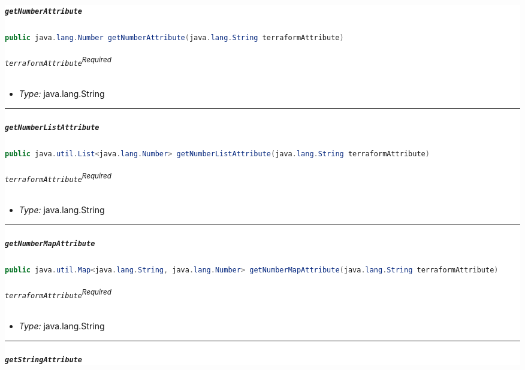 
##### `getNumberAttribute` <a name="getNumberAttribute" id="@cdktf/provider-azurerm.synapseWorkspaceExtendedAuditingPolicy.SynapseWorkspaceExtendedAuditingPolicy.getNumberAttribute"></a>

```java
public java.lang.Number getNumberAttribute(java.lang.String terraformAttribute)
```

###### `terraformAttribute`<sup>Required</sup> <a name="terraformAttribute" id="@cdktf/provider-azurerm.synapseWorkspaceExtendedAuditingPolicy.SynapseWorkspaceExtendedAuditingPolicy.getNumberAttribute.parameter.terraformAttribute"></a>

- *Type:* java.lang.String

---

##### `getNumberListAttribute` <a name="getNumberListAttribute" id="@cdktf/provider-azurerm.synapseWorkspaceExtendedAuditingPolicy.SynapseWorkspaceExtendedAuditingPolicy.getNumberListAttribute"></a>

```java
public java.util.List<java.lang.Number> getNumberListAttribute(java.lang.String terraformAttribute)
```

###### `terraformAttribute`<sup>Required</sup> <a name="terraformAttribute" id="@cdktf/provider-azurerm.synapseWorkspaceExtendedAuditingPolicy.SynapseWorkspaceExtendedAuditingPolicy.getNumberListAttribute.parameter.terraformAttribute"></a>

- *Type:* java.lang.String

---

##### `getNumberMapAttribute` <a name="getNumberMapAttribute" id="@cdktf/provider-azurerm.synapseWorkspaceExtendedAuditingPolicy.SynapseWorkspaceExtendedAuditingPolicy.getNumberMapAttribute"></a>

```java
public java.util.Map<java.lang.String, java.lang.Number> getNumberMapAttribute(java.lang.String terraformAttribute)
```

###### `terraformAttribute`<sup>Required</sup> <a name="terraformAttribute" id="@cdktf/provider-azurerm.synapseWorkspaceExtendedAuditingPolicy.SynapseWorkspaceExtendedAuditingPolicy.getNumberMapAttribute.parameter.terraformAttribute"></a>

- *Type:* java.lang.String

---

##### `getStringAttribute` <a name="getStringAttribute" id="@cdktf/provider-azurerm.synapseWorkspaceExtendedAuditingPolicy.SynapseWorkspaceExtendedAuditingPolicy.getStringAttribute"></a>
